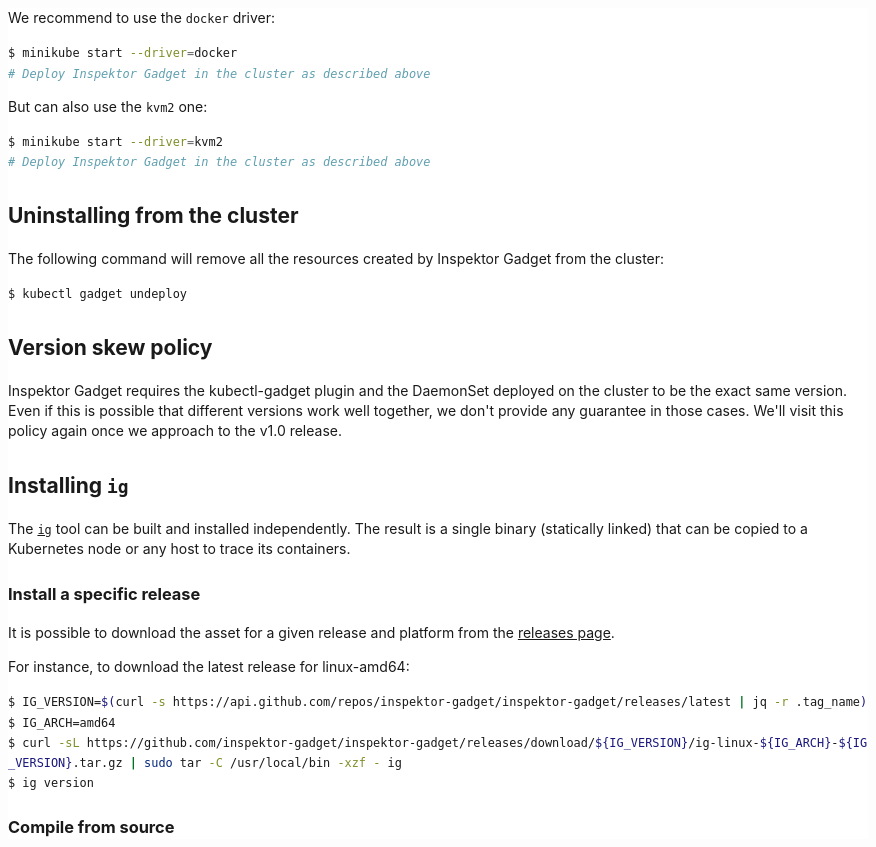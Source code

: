 We recommend to use the `docker` driver:

```bash
$ minikube start --driver=docker
# Deploy Inspektor Gadget in the cluster as described above
```

But can also use the `kvm2` one:

```bash
$ minikube start --driver=kvm2
# Deploy Inspektor Gadget in the cluster as described above
```

## Uninstalling from the cluster

The following command will remove all the resources created by Inspektor
Gadget from the cluster:

```bash
$ kubectl gadget undeploy
```

## Version skew policy

Inspektor Gadget requires the kubectl-gadget plugin and the DaemonSet
deployed on the cluster to be the exact same version. Even if this is
possible that different versions work well together, we don't provide
any guarantee in those cases. We'll visit this policy again once we
approach to the v1.0 release.

## Installing `ig`

The [`ig`](../ig.md) tool can be built and installed
independently. The result is a single binary (statically linked) that can be
copied to a Kubernetes node or any host to trace its containers.

### Install a specific release
 
It is possible to download the asset for a given release and platform from the
[releases page](https://github.com/inspektor-gadget/inspektor-gadget/releases/).

For instance, to download the latest release for linux-amd64:

```bash
$ IG_VERSION=$(curl -s https://api.github.com/repos/inspektor-gadget/inspektor-gadget/releases/latest | jq -r .tag_name)
$ IG_ARCH=amd64
$ curl -sL https://github.com/inspektor-gadget/inspektor-gadget/releases/download/${IG_VERSION}/ig-linux-${IG_ARCH}-${IG_VERSION}.tar.gz | sudo tar -C /usr/local/bin -xzf - ig
$ ig version
```

### Compile from source
